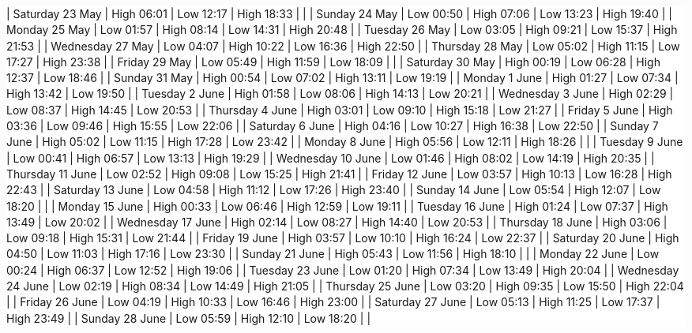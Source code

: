 | Saturday 23 May | High 06:01 | Low 12:17 | High 18:33 |  | 
| Sunday 24 May | Low 00:50 | High 07:06 | Low 13:23 | High 19:40 | 
| Monday 25 May | Low 01:57 | High 08:14 | Low 14:31 | High 20:48 | 
| Tuesday 26 May | Low 03:05 | High 09:21 | Low 15:37 | High 21:53 | 
| Wednesday 27 May | Low 04:07 | High 10:22 | Low 16:36 | High 22:50 | 
| Thursday 28 May | Low 05:02 | High 11:15 | Low 17:27 | High 23:38 | 
| Friday 29 May | Low 05:49 | High 11:59 | Low 18:09 |  | 
| Saturday 30 May | High 00:19 | Low 06:28 | High 12:37 | Low 18:46 | 
| Sunday 31 May | High 00:54 | Low 07:02 | High 13:11 | Low 19:19 | 
| Monday 1 June | High 01:27 | Low 07:34 | High 13:42 | Low 19:50 | 
| Tuesday 2 June | High 01:58 | Low 08:06 | High 14:13 | Low 20:21 | 
| Wednesday 3 June | High 02:29 | Low 08:37 | High 14:45 | Low 20:53 | 
| Thursday 4 June | High 03:01 | Low 09:10 | High 15:18 | Low 21:27 | 
| Friday 5 June | High 03:36 | Low 09:46 | High 15:55 | Low 22:06 | 
| Saturday 6 June | High 04:16 | Low 10:27 | High 16:38 | Low 22:50 | 
| Sunday 7 June | High 05:02 | Low 11:15 | High 17:28 | Low 23:42 | 
| Monday 8 June | High 05:56 | Low 12:11 | High 18:26 |  | 
| Tuesday 9 June | Low 00:41 | High 06:57 | Low 13:13 | High 19:29 | 
| Wednesday 10 June | Low 01:46 | High 08:02 | Low 14:19 | High 20:35 | 
| Thursday 11 June | Low 02:52 | High 09:08 | Low 15:25 | High 21:41 | 
| Friday 12 June | Low 03:57 | High 10:13 | Low 16:28 | High 22:43 | 
| Saturday 13 June | Low 04:58 | High 11:12 | Low 17:26 | High 23:40 | 
| Sunday 14 June | Low 05:54 | High 12:07 | Low 18:20 |  | 
| Monday 15 June | High 00:33 | Low 06:46 | High 12:59 | Low 19:11 | 
| Tuesday 16 June | High 01:24 | Low 07:37 | High 13:49 | Low 20:02 | 
| Wednesday 17 June | High 02:14 | Low 08:27 | High 14:40 | Low 20:53 | 
| Thursday 18 June | High 03:06 | Low 09:18 | High 15:31 | Low 21:44 | 
| Friday 19 June | High 03:57 | Low 10:10 | High 16:24 | Low 22:37 | 
| Saturday 20 June | High 04:50 | Low 11:03 | High 17:16 | Low 23:30 | 
| Sunday 21 June | High 05:43 | Low 11:56 | High 18:10 |  | 
| Monday 22 June | Low 00:24 | High 06:37 | Low 12:52 | High 19:06 | 
| Tuesday 23 June | Low 01:20 | High 07:34 | Low 13:49 | High 20:04 | 
| Wednesday 24 June | Low 02:19 | High 08:34 | Low 14:49 | High 21:05 | 
| Thursday 25 June | Low 03:20 | High 09:35 | Low 15:50 | High 22:04 | 
| Friday 26 June | Low 04:19 | High 10:33 | Low 16:46 | High 23:00 | 
| Saturday 27 June | Low 05:13 | High 11:25 | Low 17:37 | High 23:49 | 
| Sunday 28 June | Low 05:59 | High 12:10 | Low 18:20 |  | 